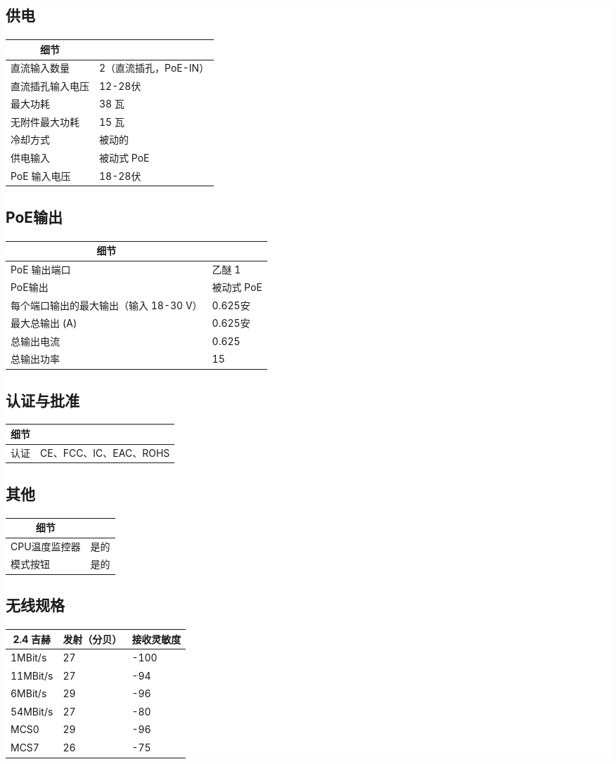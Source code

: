 ## 供电

| 细节 |  |
| --- | --- |
| 直流输入数量 | 2（直流插孔，PoE-IN） |
| 直流插孔输入电压 | 12-28伏 |
| 最大功耗 | 38 瓦 |
| 无附件最大功耗 | 15 瓦 |
| 冷却方式 | 被动的 |
| 供电输入 | 被动式 PoE |
| PoE 输入电压 | 18-28伏 |

## PoE输出

| 细节 |  |
| ---- | --- |
| PoE 输出端口 | 乙醚 1 |
| PoE输出 | 被动式 PoE |
| 每个端口输出的最大输出（输入 18-30 V） | 0.625安 |
| 最大总输出 (A) | 0.625安 |
| 总输出电流 | 0.625 |
| 总输出功率 | 15 |

## 认证与批准

| 细节 |  |
| --- | --- |
| 认证 | CE、FCC、IC、EAC、ROHS |

## 其他

| 细节 |  |
| --- | --- |
| CPU温度监控器 | 是的 |
| 模式按钮 | 是的 |

## 无线规格

| 2.4 吉赫 | 发射（分贝） | 接收灵敏度 |
| --- | --- | --- |
| 1MBit/s | 27 | \-100 |
| 11MBit/s | 27 | \-94 |
| 6MBit/s | 29 | \-96 |
| 54MBit/s | 27 | \-80 |
| MCS0 | 29 | \-96 |
| MCS7 | 26 | \-75 |